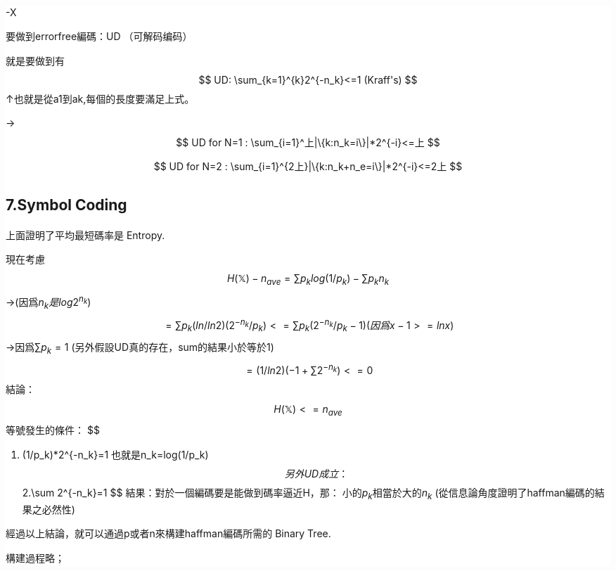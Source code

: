 -X

要做到errorfree編碼：UD （可解码编码）

就是要做到有
$$
UD:  \sum_{k=1}^{k}2^{-n_k}<=1 (Kraff's)
$$
↑也就是從a1到ak,每個的長度要滿足上式。

->
$$
UD for N=1 : \sum_{i=1}^上|\{k:n_k=i\}|*2^{-i}<=上
$$

$$
UD for N=2 : \sum_{i=1}^{2上}|\{k:n_k+n_e=i\}|*2^{-i}<=2上
$$

## 

## 7.Symbol Coding

上面證明了平均最短碼率是 Entropy. 

現在考慮
$$
H(\mathbb{X})-n_{ave}=\sum p_k log(1/p_k)-\sum p_k n_k
$$
->(因爲$n_k是log2^{n_k}$)
$$
=\sum p_k (ln/ln2)(2^{-n_k}/p_k)<=\sum p_k(2^{-n_k}/p_k-1)  (因爲x-1>=lnx)
$$
->因爲$\sum p_k=1$ (另外假設UD真的存在，sum的結果小於等於1)
$$
=(1/ln2)(-1+\sum 2^{-n_k})<=0
$$
結論：
$$
H(\mathbb{X})<=n_{ave}
$$
等號發生的條件：
$$
1. (1/p_k)*2^{-n_k}=1 也就是n_k=log(1/p_k)
$$
另外UD成立：
$$
2.\sum 2^{-n_k}=1
$$
結果：對於一個編碼要是能做到碼率逼近H，那： 小的$p_k$相當於大的$n_k$ (從信息論角度證明了haffman編碼的結果之必然性)

經過以上結論，就可以通過p或者n來構建haffman編碼所需的 Binary Tree.

構建過程略；

